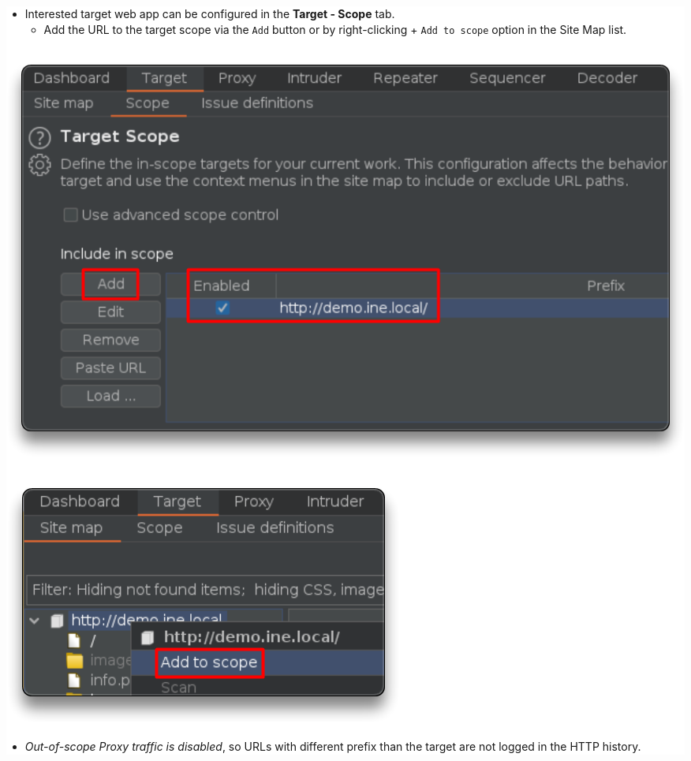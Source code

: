* Interested target web app can be configured in the **Target - Scope** tab.
  * Add the URL to the target scope via the `Add` button or by right-clicking + `Add to scope` option in the Site Map list.

![](p.t.-prerequisites-labsassets/image-20220505170530329.png)

![](p.t.-prerequisites-labsassets/image-20220505170826304.png)

* _Out-of-scope Proxy traffic is disabled_, so URLs with different prefix than the target are not logged in the HTTP history.
